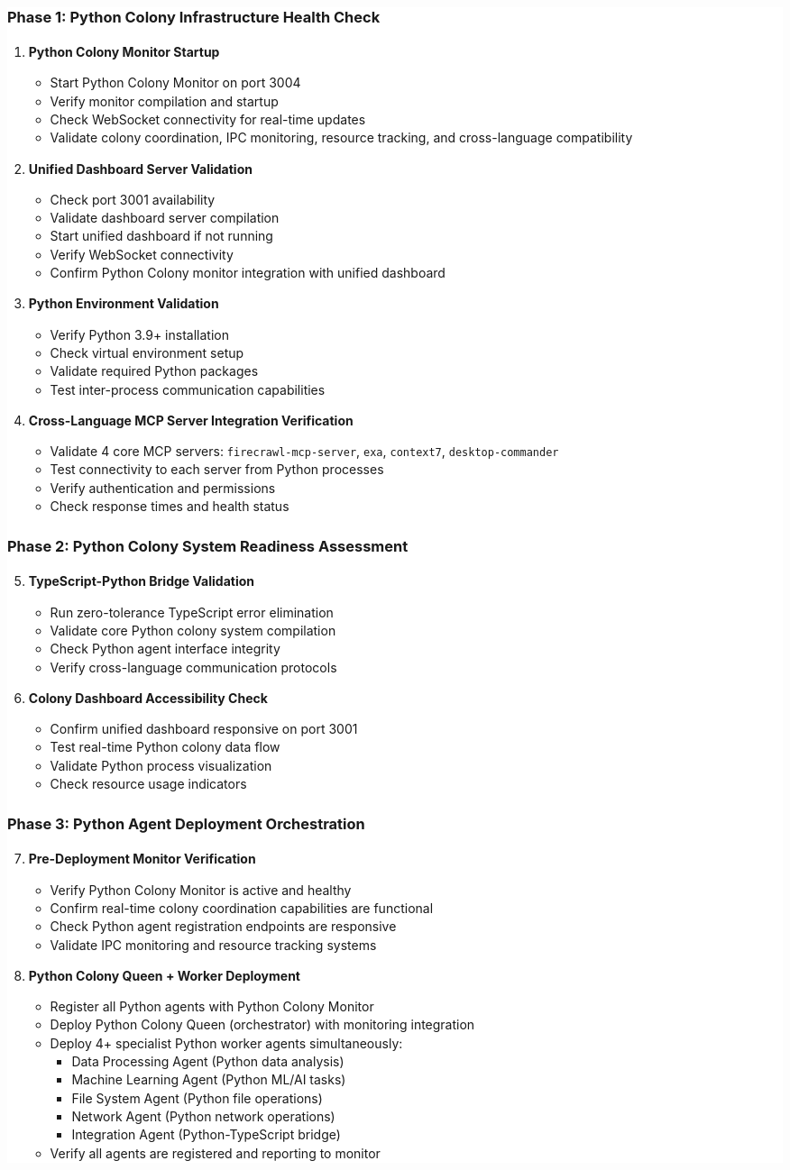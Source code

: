 ### Phase 1: Python Colony Infrastructure Health Check

1. **Python Colony Monitor Startup**
   - Start Python Colony Monitor on port 3004
   - Verify monitor compilation and startup
   - Check WebSocket connectivity for real-time updates
   - Validate colony coordination, IPC monitoring, resource tracking, and cross-language compatibility

2. **Unified Dashboard Server Validation**
   - Check port 3001 availability
   - Validate dashboard server compilation
   - Start unified dashboard if not running
   - Verify WebSocket connectivity
   - Confirm Python Colony monitor integration with unified dashboard

3. **Python Environment Validation**
   - Verify Python 3.9+ installation
   - Check virtual environment setup
   - Validate required Python packages
   - Test inter-process communication capabilities

4. **Cross-Language MCP Server Integration Verification**
   - Validate 4 core MCP servers: `firecrawl-mcp-server`, `exa`, `context7`, `desktop-commander`
   - Test connectivity to each server from Python processes
   - Verify authentication and permissions
   - Check response times and health status

### Phase 2: Python Colony System Readiness Assessment

5. **TypeScript-Python Bridge Validation**
   - Run zero-tolerance TypeScript error elimination
   - Validate core Python colony system compilation
   - Check Python agent interface integrity
   - Verify cross-language communication protocols

6. **Colony Dashboard Accessibility Check**
   - Confirm unified dashboard responsive on port 3001
   - Test real-time Python colony data flow
   - Validate Python process visualization
   - Check resource usage indicators

### Phase 3: Python Agent Deployment Orchestration

7. **Pre-Deployment Monitor Verification**
   - Verify Python Colony Monitor is active and healthy
   - Confirm real-time colony coordination capabilities are functional
   - Check Python agent registration endpoints are responsive
   - Validate IPC monitoring and resource tracking systems

8. **Python Colony Queen + Worker Deployment**
   - Register all Python agents with Python Colony Monitor
   - Deploy Python Colony Queen (orchestrator) with monitoring integration
   - Deploy 4+ specialist Python worker agents simultaneously:
     - Data Processing Agent (Python data analysis)
     - Machine Learning Agent (Python ML/AI tasks)
     - File System Agent (Python file operations)
     - Network Agent (Python network operations)
     - Integration Agent (Python-TypeScript bridge)
   - Verify all agents are registered and reporting to monitor
